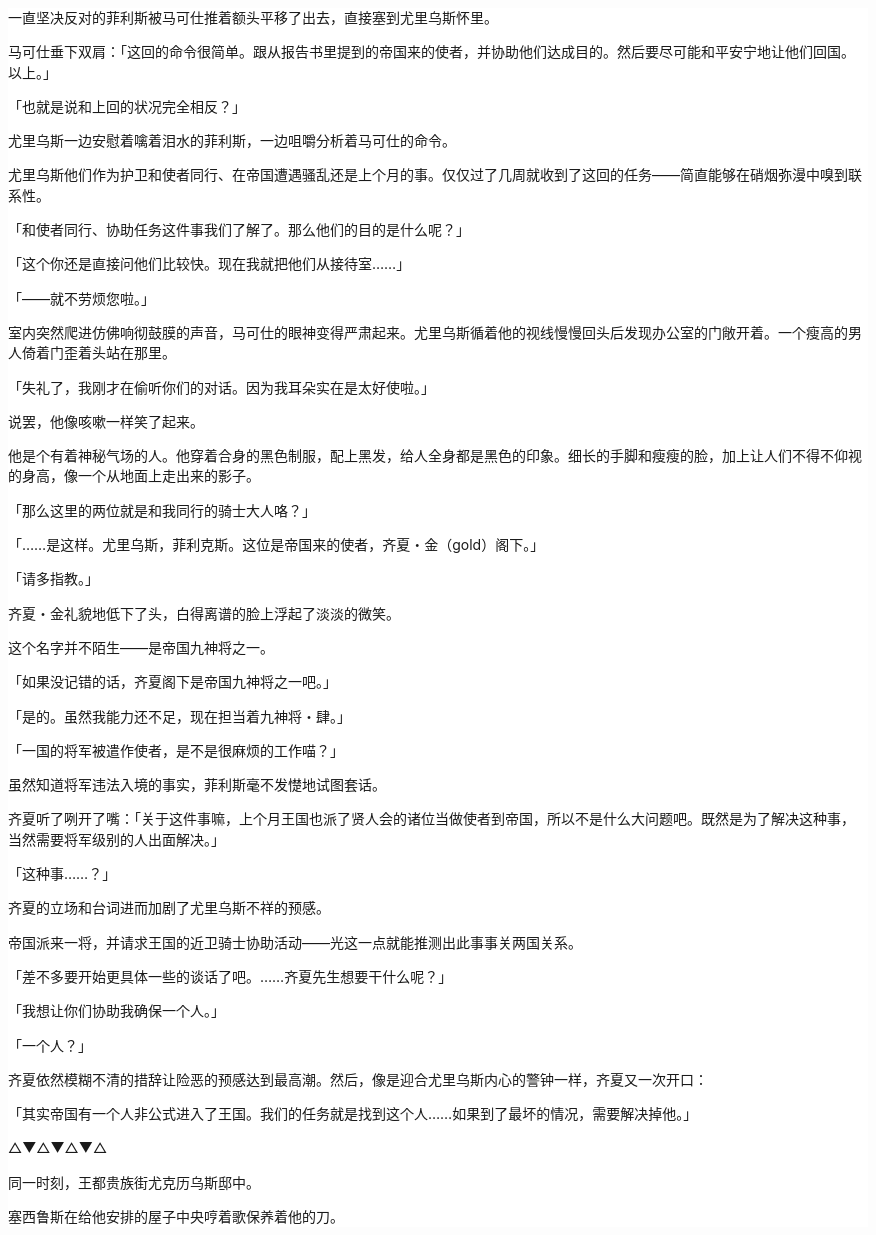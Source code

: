 一直坚决反对的菲利斯被马可仕推着额头平移了出去，直接塞到尤里乌斯怀里。

马可仕垂下双肩：「这回的命令很简单。跟从报告书里提到的帝国来的使者，并协助他们达成目的。然后要尽可能和平安宁地让他们回国。以上。」

「也就是说和上回的状况完全相反？」

尤里乌斯一边安慰着噙着泪水的菲利斯，一边咀嚼分析着马可仕的命令。

尤里乌斯他们作为护卫和使者同行、在帝国遭遇骚乱还是上个月的事。仅仅过了几周就收到了这回的任务——简直能够在硝烟弥漫中嗅到联系性。

「和使者同行、协助任务这件事我们了解了。那么他们的目的是什么呢？」

「这个你还是直接问他们比较快。现在我就把他们从接待室……」

「——就不劳烦您啦。」

室内突然爬进仿佛响彻鼓膜的声音，马可仕的眼神变得严肃起来。尤里乌斯循着他的视线慢慢回头后发现办公室的门敞开着。一个瘦高的男人倚着门歪着头站在那里。

「失礼了，我刚才在偷听你们的对话。因为我耳朵实在是太好使啦。」

说罢，他像咳嗽一样笑了起来。

他是个有着神秘气场的人。他穿着合身的黑色制服，配上黑发，给人全身都是黑色的印象。细长的手脚和瘦瘦的脸，加上让人们不得不仰视的身高，像一个从地面上走出来的影子。

「那么这里的两位就是和我同行的骑士大人咯？」

「……是这样。尤里乌斯，菲利克斯。这位是帝国来的使者，齐夏・金（gold）阁下。」

「请多指教。」

齐夏・金礼貌地低下了头，白得离谱的脸上浮起了淡淡的微笑。

这个名字并不陌生——是帝国九神将之一。

「如果没记错的话，齐夏阁下是帝国九神将之一吧。」

「是的。虽然我能力还不足，现在担当着九神将・肆。」

「一国的将军被遣作使者，是不是很麻烦的工作喵？」

虽然知道将军违法入境的事实，菲利斯毫不发憷地试图套话。

齐夏听了咧开了嘴：「关于这件事嘛，上个月王国也派了贤人会的诸位当做使者到帝国，所以不是什么大问题吧。既然是为了解决这种事，当然需要将军级别的人出面解决。」

「这种事……？」

齐夏的立场和台词进而加剧了尤里乌斯不祥的预感。

帝国派来一将，并请求王国的近卫骑士协助活动——光这一点就能推测出此事事关两国关系。

「差不多要开始更具体一些的谈话了吧。……齐夏先生想要干什么呢？」

「我想让你们协助我确保一个人。」

「一个人？」

齐夏依然模糊不清的措辞让险恶的预感达到最高潮。然后，像是迎合尤里乌斯内心的警钟一样，齐夏又一次开口：

「其实帝国有一个人非公式进入了王国。我们的任务就是找到这个人……如果到了最坏的情况，需要解决掉他。」

△▼△▼△▼△

同一时刻，王都贵族街尤克历乌斯邸中。

塞西鲁斯在给他安排的屋子中央哼着歌保养着他的刀。
